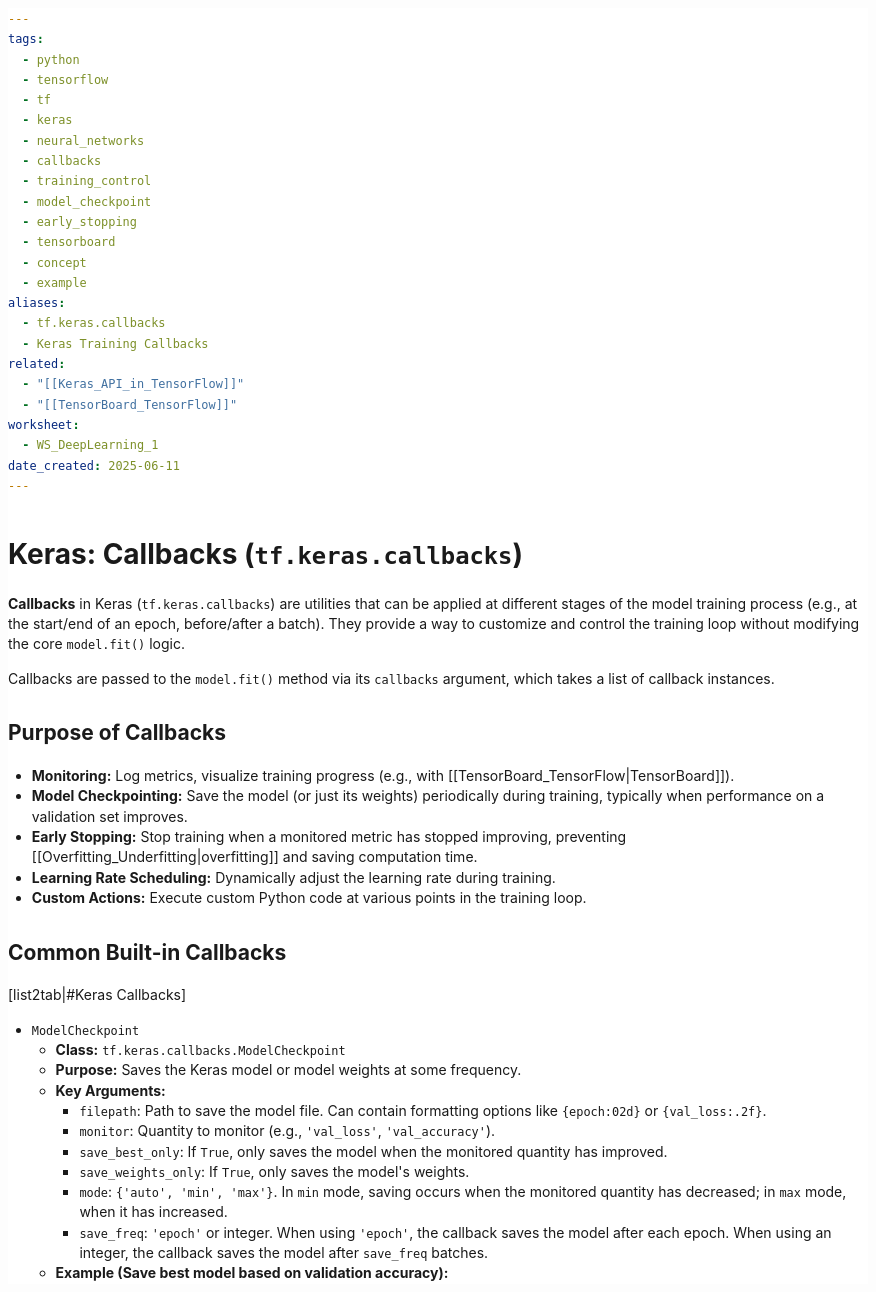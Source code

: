 ```yaml
---
tags:
  - python
  - tensorflow
  - tf
  - keras
  - neural_networks
  - callbacks
  - training_control
  - model_checkpoint
  - early_stopping
  - tensorboard
  - concept
  - example
aliases:
  - tf.keras.callbacks
  - Keras Training Callbacks
related:
  - "[[Keras_API_in_TensorFlow]]"
  - "[[TensorBoard_TensorFlow]]"
worksheet:
  - WS_DeepLearning_1
date_created: 2025-06-11
---
```

# Keras: Callbacks (`tf.keras.callbacks`)

**Callbacks** in Keras (`tf.keras.callbacks`) are utilities that can be applied at different stages of the model training process (e.g., at the start/end of an epoch, before/after a batch). They provide a way to customize and control the training loop without modifying the core `model.fit()` logic.

Callbacks are passed to the `model.fit()` method via its `callbacks` argument, which takes a list of callback instances.

## Purpose of Callbacks
-   **Monitoring:** Log metrics, visualize training progress (e.g., with [[TensorBoard_TensorFlow|TensorBoard]]).
-   **Model Checkpointing:** Save the model (or just its weights) periodically during training, typically when performance on a validation set improves.
-   **Early Stopping:** Stop training when a monitored metric has stopped improving, preventing [[Overfitting_Underfitting|overfitting]] and saving computation time.
-   **Learning Rate Scheduling:** Dynamically adjust the learning rate during training.
-   **Custom Actions:** Execute custom Python code at various points in the training loop.

## Common Built-in Callbacks

[list2tab|#Keras Callbacks]
- `ModelCheckpoint`
    -   **Class:** `tf.keras.callbacks.ModelCheckpoint`
    -   **Purpose:** Saves the Keras model or model weights at some frequency.
    -   **Key Arguments:**
        -   `filepath`: Path to save the model file. Can contain formatting options like `{epoch:02d}` or `{val_loss:.2f}`.
        -   `monitor`: Quantity to monitor (e.g., `'val_loss'`, `'val_accuracy'`).
        -   `save_best_only`: If `True`, only saves the model when the monitored quantity has improved.
        -   `save_weights_only`: If `True`, only saves the model's weights.
        -   `mode`: `{'auto', 'min', 'max'}`. In `min` mode, saving occurs when the monitored quantity has decreased; in `max` mode, when it has increased.
        -   `save_freq`: `'epoch'` or integer. When using `'epoch'`, the callback saves the model after each epoch. When using an integer, the callback saves the model after `save_freq` batches.
    -   **Example (Save best model based on validation accuracy):**